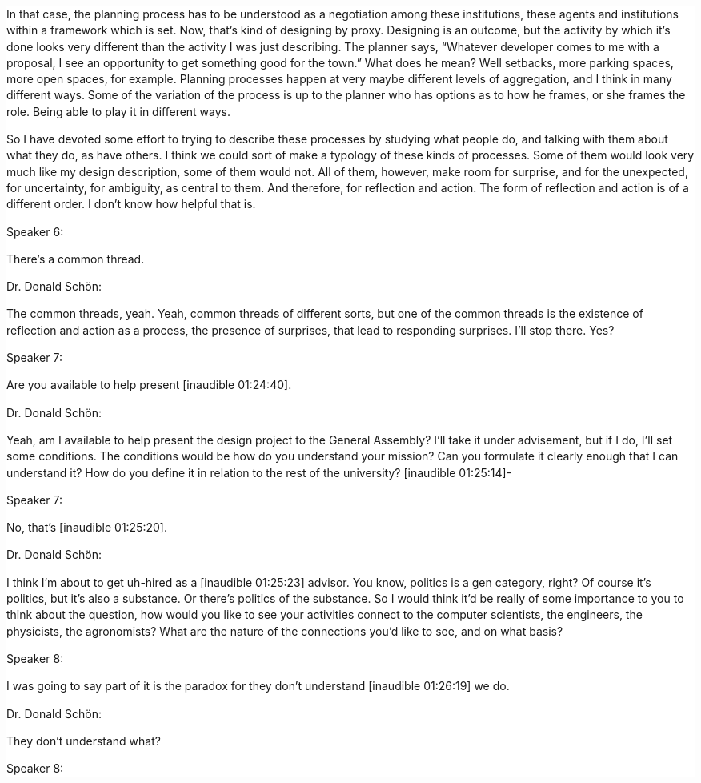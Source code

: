 In that case, the planning process has to be understood as a negotiation among these institutions, these agents and institutions within a framework which is set. Now, that’s kind of designing by proxy. Designing is an outcome, but the activity by which it’s done looks very different than the activity I was just describing. The planner says, “Whatever developer comes to me with a proposal, I see an opportunity to get something good for the town.” What does he mean? Well setbacks, more parking spaces, more open spaces, for example. Planning processes happen at very maybe different levels of aggregation, and I think in many different ways. Some of the variation of the process is up to the planner who has options as to how he frames, or she frames the role. Being able to play it in different ways.

So I have devoted some effort to trying to describe these processes by studying what people do, and talking with them about what they do, as have others. I think we could sort of make a typology of these kinds of processes. Some of them would look very much like my design description, some of them would not. All of them, however, make room for surprise, and for the unexpected, for uncertainty, for ambiguity, as central to them. And therefore, for reflection and action. The form of reflection and action is of a different order. I don’t know how helpful that is.

Speaker 6:

There’s a common thread.

Dr. Donald Schön:

The common threads, yeah. Yeah, common threads of different sorts, but one of the common threads is the existence of reflection and action as a process, the presence of surprises, that lead to responding surprises. I’ll stop there. Yes?

Speaker 7:

Are you available to help present [inaudible 01:24:40].

Dr. Donald Schön:

Yeah, am I available to help present the design project to the General Assembly? I’ll take it under advisement, but if I do, I’ll set some conditions. The conditions would be how do you understand your mission? Can you formulate it clearly enough that I can understand it? How do you define it in relation to the rest of the university? [inaudible 01:25:14]-

Speaker 7:

No, that’s [inaudible 01:25:20].

Dr. Donald Schön:

I think I’m about to get uh-hired as a [inaudible 01:25:23] advisor. You know, politics is a gen category, right? Of course it’s politics, but it’s also a substance. Or there’s politics of the substance. So I would think it’d be really of some importance to you to think about the question, how would you like to see your activities connect to the computer scientists, the engineers, the physicists, the agronomists? What are the nature of the connections you’d like to see, and on what basis?

Speaker 8:

I was going to say part of it is the paradox for they don’t understand [inaudible 01:26:19] we do.

Dr. Donald Schön:

They don’t understand what?

Speaker 8:

